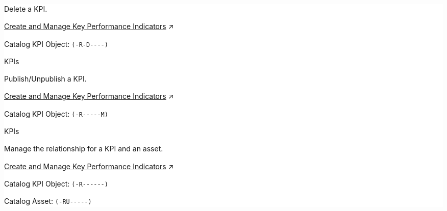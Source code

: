 Delete a KPI.

[Create and Manage Key Performance Indicators](https://help.sap.com/viewer/97d1d2f0e35d410c893e95a5ff3bee6f/DEV_CURRENT/en-US/ca4f04da3afa4f82b85a0835fceb444b.html "Add, edit, or delete a key performance indicator (KPI).") :arrow_upper_right:

</td>
<td valign="top">

Catalog KPI Object: `(-R-D----)` 

</td>
</tr>
<tr>
<td valign="top">

KPIs

</td>
<td valign="top">

Publish/Unpublish a KPI.

[Create and Manage Key Performance Indicators](https://help.sap.com/viewer/97d1d2f0e35d410c893e95a5ff3bee6f/DEV_CURRENT/en-US/ca4f04da3afa4f82b85a0835fceb444b.html "Add, edit, or delete a key performance indicator (KPI).") :arrow_upper_right:

</td>
<td valign="top">

Catalog KPI Object: `(-R-----M)` 

</td>
</tr>
<tr>
<td valign="top">

KPIs

</td>
<td valign="top">

Manage the relationship for a KPI and an asset.

[Create and Manage Key Performance Indicators](https://help.sap.com/viewer/97d1d2f0e35d410c893e95a5ff3bee6f/DEV_CURRENT/en-US/ca4f04da3afa4f82b85a0835fceb444b.html "Add, edit, or delete a key performance indicator (KPI).") :arrow_upper_right:

</td>
<td valign="top">

Catalog KPI Object: `(-R------)` 

Catalog Asset: `(-RU-----)` 

</td>
</tr>
<tr>
<td valign="top">
